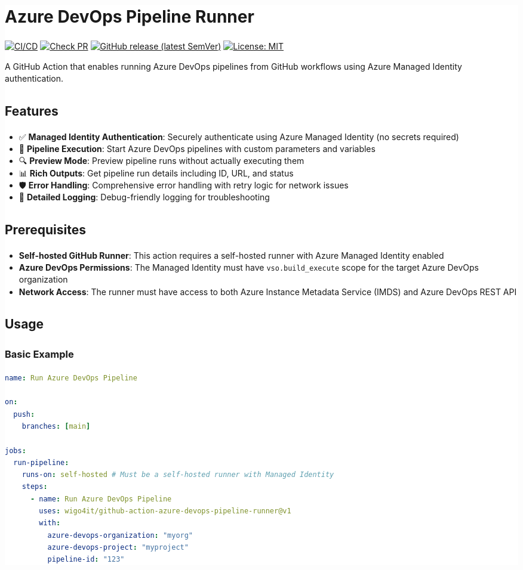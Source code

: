 # Azure DevOps Pipeline Runner

[![CI/CD](https://github.com/wigo4it/github-action-azure-devops-pipeline-runner/actions/workflows/ci-cd.yml/badge.svg)](https://github.com/wigo4it/github-action-azure-devops-pipeline-runner/actions/workflows/ci-cd.yml)
[![Check PR](https://github.com/wigo4it/github-action-azure-devops-pipeline-runner/actions/workflows/check-pr.yml/badge.svg)](https://github.com/wigo4it/github-action-azure-devops-pipeline-runner/actions/workflows/check-pr.yml)
[![GitHub release (latest SemVer)](https://img.shields.io/github/v/release/wigo4it/github-action-azure-devops-pipeline-runner)](https://github.com/wigo4it/github-action-azure-devops-pipeline-runner/releases)
[![License: MIT](https://img.shields.io/badge/License-MIT-yellow.svg)](https://opensource.org/licenses/MIT)

A GitHub Action that enables running Azure DevOps pipelines from GitHub workflows using Azure Managed Identity authentication.

## Features

- ✅ **Managed Identity Authentication**: Securely authenticate using Azure Managed Identity (no secrets required)
- 🚀 **Pipeline Execution**: Start Azure DevOps pipelines with custom parameters and variables
- 🔍 **Preview Mode**: Preview pipeline runs without actually executing them
- 📊 **Rich Outputs**: Get pipeline run details including ID, URL, and status
- 🛡️ **Error Handling**: Comprehensive error handling with retry logic for network issues
- 📝 **Detailed Logging**: Debug-friendly logging for troubleshooting

## Prerequisites

- **Self-hosted GitHub Runner**: This action requires a self-hosted runner with Azure Managed Identity enabled
- **Azure DevOps Permissions**: The Managed Identity must have `vso.build_execute` scope for the target Azure DevOps organization
- **Network Access**: The runner must have access to both Azure Instance Metadata Service (IMDS) and Azure DevOps REST API

## Usage

### Basic Example

```yaml
name: Run Azure DevOps Pipeline

on:
  push:
    branches: [main]

jobs:
  run-pipeline:
    runs-on: self-hosted # Must be a self-hosted runner with Managed Identity
    steps:
      - name: Run Azure DevOps Pipeline
        uses: wigo4it/github-action-azure-devops-pipeline-runner@v1
        with:
          azure-devops-organization: "myorg"
          azure-devops-project: "myproject"
          pipeline-id: "123"
```
